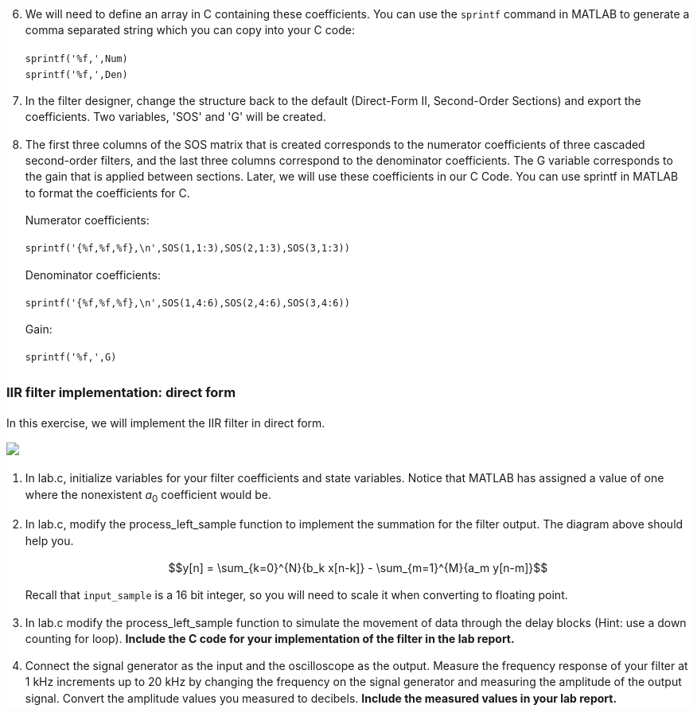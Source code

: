 6. We will need to define an array in C containing these coefficients. You can use the `sprintf` command in MATLAB to generate a comma separated string which you can copy into your C code:

    ```
    sprintf('%f,',Num)
    sprintf('%f,',Den)
    ```
    
7. In the filter designer, change the structure back to the default (Direct-Form II, Second-Order Sections) and export the coefficients. Two variables, 'SOS' and 'G' will be created.

8. The first three columns of the SOS matrix that is created corresponds to the numerator coefficients of three cascaded second-order filters, and the last three columns correspond to the denominator coefficients. The G variable corresponds to the gain that is applied between sections. Later, we will use these coefficients in our C Code. You can use sprintf in MATLAB to format the coefficients for C.

    Numerator coefficients:
    ```
    sprintf('{%f,%f,%f},\n',SOS(1,1:3),SOS(2,1:3),SOS(3,1:3))
    ```
    
    Denominator coefficients:
    ```
    sprintf('{%f,%f,%f},\n',SOS(1,4:6),SOS(2,4:6),SOS(3,4:6))
    ```
    
    Gain:
    ```
    sprintf('%f,',G)
    ```

### IIR filter implementation: direct form

In this exercise, we will implement the IIR filter in direct form.

![](../img/iir_df_I.svg)

1. In lab.c, initialize variables for your filter coefficients and state variables. Notice that MATLAB has assigned a value of one where the nonexistent $a_0$ coefficient would be.

2. In lab.c, modify the process_left_sample function to implement the summation for the filter output. The diagram above should help you.

    $$y[n] = \sum_{k=0}^{N}{b_k x[n-k]} - \sum_{m=1}^{M}{a_m y[n-m]}$$
    
    Recall that `input_sample` is a 16 bit integer, so you will need to scale it when converting to floating point.
    
3. In lab.c modify the process_left_sample function to simulate the movement of data through the delay blocks (Hint: use a down counting for loop). **Include the C code for your implementation of the filter in the lab report.** 

4. Connect the signal generator as the input and the oscilloscope as the output. Measure the frequency response of your filter at 1 kHz increments up to 20 kHz by changing the frequency on the signal generator and measuring the amplitude of the output signal. Convert the amplitude values you measured to decibels. **Include the measured values in your lab report.**
    